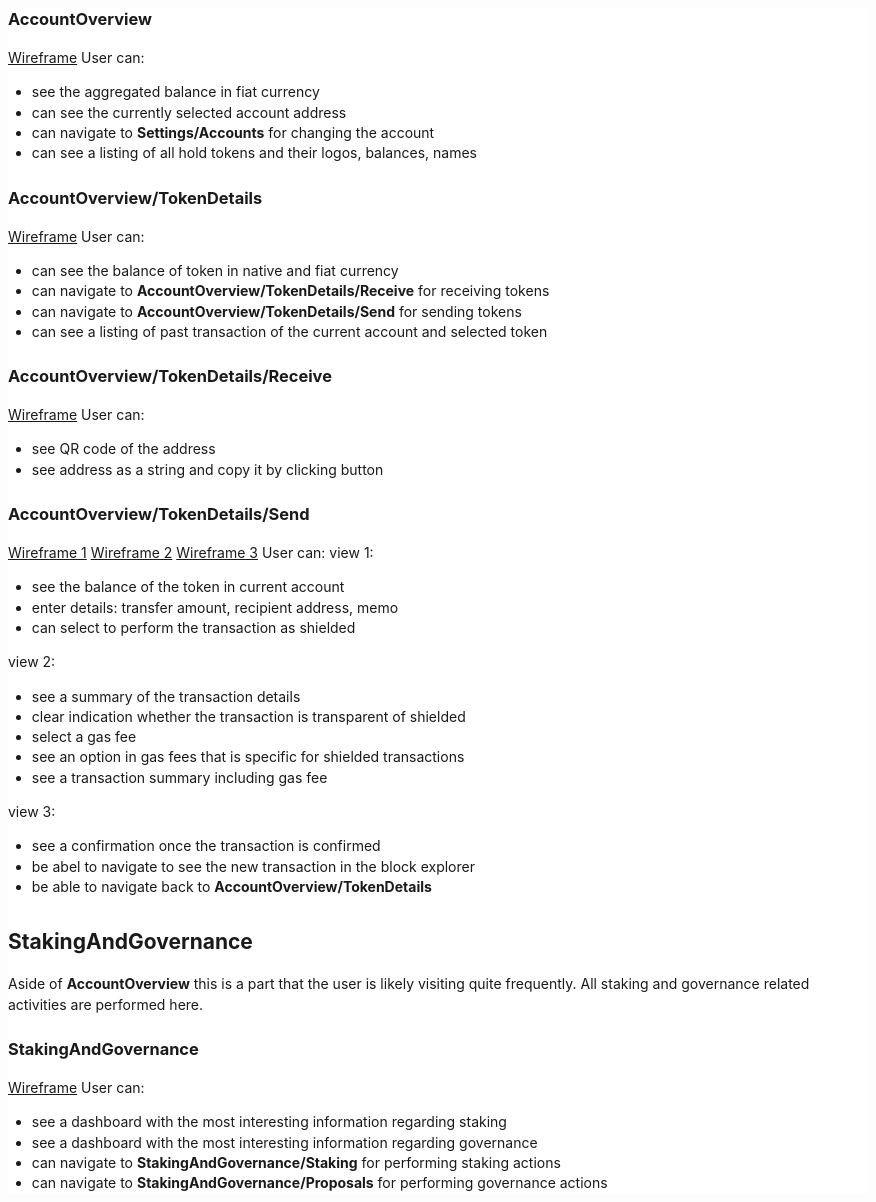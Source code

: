 ### AccountOverview
[Wireframe](https://www.figma.com/file/aiWZpaXjPLW6fDjE7dpFaU/Projects-2021?node-id=6442%3A5492)
User can:
* see the aggregated balance in fiat currency
* can see the currently selected account address
* can navigate to **Settings/Accounts** for changing the account
* can see a listing of all hold tokens and their logos, balances, names


### AccountOverview/TokenDetails
[Wireframe](https://www.figma.com/file/aiWZpaXjPLW6fDjE7dpFaU/Projects-2021?node-id=6442%3A5681)
User can:
* can see the balance of token in native and fiat currency
* can navigate to **AccountOverview/TokenDetails/Receive** for receiving tokens
* can navigate to **AccountOverview/TokenDetails/Send** for sending tokens
* can see a listing of past transaction of the current account and selected token

### AccountOverview/TokenDetails/Receive
[Wireframe](https://www.figma.com/file/aiWZpaXjPLW6fDjE7dpFaU/Projects-2021?node-id=6472%3A6476)
User can:
* see QR code of the address
* see address as a string and copy it by clicking button

### AccountOverview/TokenDetails/Send
[Wireframe 1](https://www.figma.com/file/aiWZpaXjPLW6fDjE7dpFaU/Projects-2021?node-id=6472%3A9579)
[Wireframe 2](https://www.figma.com/file/aiWZpaXjPLW6fDjE7dpFaU/Projects-2021?node-id=6472%3A9715)
[Wireframe 3](https://www.figma.com/file/aiWZpaXjPLW6fDjE7dpFaU/Projects-2021?node-id=6472%3A9797)
User can:
view 1:
* see the balance of the token in current account
* enter details: transfer amount, recipient address, memo
* can select to perform the transaction as shielded

view 2:
* see a summary of the transaction details
* clear indication whether the transaction is transparent of shielded
* select a gas fee
* see an option in gas fees that is specific for shielded transactions
* see a transaction summary including gas fee

view 3:
* see a confirmation once the transaction is confirmed
* be abel to navigate to see the new transaction in the block explorer
* be able to navigate back to **AccountOverview/TokenDetails**



## StakingAndGovernance
Aside of **AccountOverview** this is a part that the user is likely visiting quite frequently. All staking and governance related activities are performed here. 

### StakingAndGovernance
[Wireframe](https://www.figma.com/file/aiWZpaXjPLW6fDjE7dpFaU/Projects-2021?node-id=6496%3A6316)
User can:
* see a dashboard with the most interesting information regarding staking
* see a dashboard with the most interesting information regarding governance
* can navigate to **StakingAndGovernance/Staking** for performing staking actions
* can navigate to **StakingAndGovernance/Proposals** for performing governance actions
